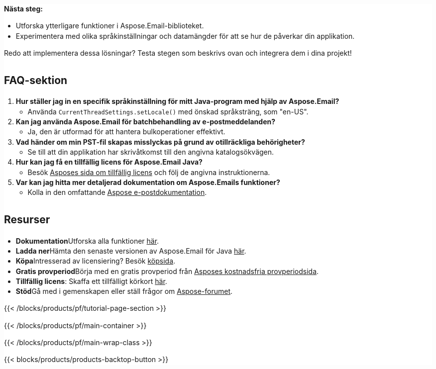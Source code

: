 **Nästa steg:**
- Utforska ytterligare funktioner i Aspose.Email-biblioteket.
- Experimentera med olika språkinställningar och datamängder för att se hur de påverkar din applikation.

Redo att implementera dessa lösningar? Testa stegen som beskrivs ovan och integrera dem i dina projekt!

## FAQ-sektion
1. **Hur ställer jag in en specifik språkinställning för mitt Java-program med hjälp av Aspose.Email?**
   - Använda `CurrentThreadSettings.setLocale()` med önskad språksträng, som "en-US".
2. **Kan jag använda Aspose.Email för batchbehandling av e-postmeddelanden?**
   - Ja, den är utformad för att hantera bulkoperationer effektivt.
3. **Vad händer om min PST-fil skapas misslyckas på grund av otillräckliga behörigheter?**
   - Se till att din applikation har skrivåtkomst till den angivna katalogsökvägen.
4. **Hur kan jag få en tillfällig licens för Aspose.Email Java?**
   - Besök [Asposes sida om tillfällig licens](https://purchase.aspose.com/temporary-license/) och följ de angivna instruktionerna.
5. **Var kan jag hitta mer detaljerad dokumentation om Aspose.Emails funktioner?**
   - Kolla in den omfattande [Aspose e-postdokumentation](https://reference.aspose.com/email/java/).

## Resurser
- **Dokumentation**Utforska alla funktioner [här](https://reference.aspose.com/email/java/).
- **Ladda ner**Hämta den senaste versionen av Aspose.Email för Java [här](https://releases.aspose.com/email/java/).
- **Köpa**Intresserad av licensiering? Besök [köpsida](https://purchase.aspose.com/buy).
- **Gratis provperiod**Börja med en gratis provperiod från [Asposes kostnadsfria provperiodsida](https://releases.aspose.com/email/java/).
- **Tillfällig licens**: Skaffa ett tillfälligt körkort [här](https://purchase.aspose.com/temporary-license/).
- **Stöd**Gå med i gemenskapen eller ställ frågor om [Aspose-forumet](https://forum.aspose.com/c/email/10).

{{< /blocks/products/pf/tutorial-page-section >}}

{{< /blocks/products/pf/main-container >}}

{{< /blocks/products/pf/main-wrap-class >}}

{{< blocks/products/products-backtop-button >}}